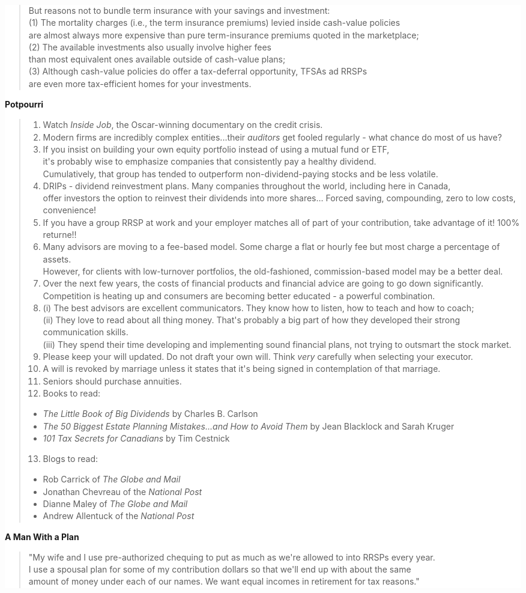 > But reasons not to bundle term insurance with your savings and investment:   
> (1) The mortality charges (i.e., the term insurance premiums) levied inside cash-value policies   
> are almost always more expensive than pure term-insurance premiums quoted in the marketplace;   
> (2) The available investments also usually involve higher fees   
> than most equivalent ones available outside of cash-value plans;   
> (3) Although cash-value policies do offer a tax-deferral opportunity, TFSAs ad RRSPs   
> are even more tax-efficient homes for your investments.   

**Potpourri**
> 1. Watch _Inside Job_, the Oscar-winning documentary on the credit crisis.   
> 2. Modern firms are incredibly complex entities...their _auditors_ get fooled regularly - what chance do most of us have?   
> 3. If you insist on building your own equity portfolio instead of using a mutual fund or ETF,   
> it's probably wise to emphasize companies that consistently pay a healthy dividend.   
> Cumulatively, that group has tended to outperform non-dividend-paying stocks and be less volatile.   
> 4. DRIPs - dividend reinvestment plans. Many companies throughout the world, including here in Canada,   
> offer investors the option to reinvest their dividends into more shares... Forced saving, compounding, zero to low costs, convenience!   
> 5. If you have a group RRSP at work and your employer matches all of part of your contribution, take advantage of it! 100% returne!!   
> 6. Many advisors are moving to a fee-based model. Some charge a flat or hourly fee but most charge a percentage of assets.   
> However, for clients with low-turnover portfolios, the old-fashioned, commission-based model may be a better deal.   
> 7. Over the next few years, the costs of financial products and financial advice are going to go down significantly.   
> Competition is heating up and consumers are becoming better educated - a powerful combination.   
> 8. (i) The best advisors are excellent communicators. They know how to listen, how to teach and how to coach;   
> (ii) They love to read about all thing money. That's probably a big part of how they developed their strong communication skills.   
> (iii) They spend their time developing and implementing sound financial plans, not trying to outsmart the stock market.   
> 9. Please keep your will updated. Do not draft your own will. Think _very_ carefully when selecting your executor.   
> 10. A will is revoked by marriage unless it states that it's being signed in contemplation of that marriage.   
> 11. Seniors should purchase annuities.   
> 12. Books to read:   
> - _The Little Book of Big Dividends_ by Charles B. Carlson   
> - _The 50 Biggest Estate Planning Mistakes...and How to Avoid Them_ by Jean Blacklock and Sarah Kruger   
> - _101 Tax Secrets for Canadians_ by Tim Cestnick   
> 13. Blogs to read:   
> - Rob Carrick of _The Globe and Mail_   
> - Jonathan Chevreau of the _National Post_   
> - Dianne Maley of _The Globe and Mail_   
> - Andrew Allentuck of the _National Post_

**A Man With a Plan**
> "My wife and I use pre-authorized chequing to put as much as we're allowed to into RRSPs every year.   
> I use a spousal plan for some of my contribution dollars so that we'll end up with about the same   
> amount of money under each of our names. We want equal incomes in retirement for tax reasons."   

